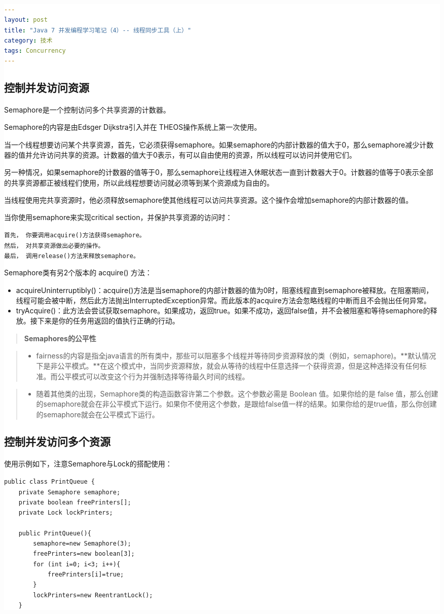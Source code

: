 ```yaml
---
layout: post
title: "Java 7 并发编程学习笔记（4）-- 线程同步工具（上）"
category: 技术
tags: Concurrency
---
```

## 控制并发访问资源

Semaphore是一个控制访问多个共享资源的计数器。

Semaphore的内容是由Edsger Dijkstra引入并在 THEOS操作系统上第一次使用。

当一个线程想要访问某个共享资源，首先，它必须获得semaphore。如果semaphore的内部计数器的值大于0，那么semaphore减少计数器的值并允许访问共享的资源。计数器的值大于0表示，有可以自由使用的资源，所以线程可以访问并使用它们。

另一种情况，如果semaphore的计数器的值等于0，那么semaphore让线程进入休眠状态一直到计数器大于0。计数器的值等于0表示全部的共享资源都正被线程们使用，所以此线程想要访问就必须等到某个资源成为自由的。

当线程使用完共享资源时，他必须释放semaphore使其他线程可以访问共享资源。这个操作会增加semaphore的内部计数器的值。



当你使用semaphore来实现critical section，并保护共享资源的访问时：

	首先， 你要调用acquire()方法获得semaphore。
	然后， 对共享资源做出必要的操作。
	最后， 调用release()方法来释放semaphore。
	
Semaphore类有另2个版本的 acquire() 方法：

* acquireUninterruptibly()：acquire()方法是当semaphore的内部计数器的值为0时，阻塞线程直到semaphore被释放。在阻塞期间，线程可能会被中断，然后此方法抛出InterruptedException异常。而此版本的acquire方法会忽略线程的中断而且不会抛出任何异常。
* tryAcquire()：此方法会尝试获取semaphore。如果成功，返回true。如果不成功，返回false值，并不会被阻塞和等待semaphore的释放。接下来是你的任务用返回的值执行正确的行动。

>**Semaphores的公平性**

> * fairness的内容是指全java语言的所有类中，那些可以阻塞多个线程并等待同步资源释放的类（例如，semaphore)。**默认情况下是非公平模式。**在这个模式中，当同步资源释放，就会从等待的线程中任意选择一个获得资源，但是这种选择没有任何标准。而公平模式可以改变这个行为并强制选择等待最久时间的线程。

> * 随着其他类的出现，Semaphore类的构造函数容许第二个参数。这个参数必需是 Boolean 值。如果你给的是 false 值，那么创建的semaphore就会在非公平模式下运行。如果你不使用这个参数，是跟给false值一样的结果。如果你给的是true值，那么你创建的semaphore就会在公平模式下运行。

## 控制并发访问多个资源

使用示例如下，注意Semaphore与Lock的搭配使用：

	public class PrintQueue {
		private Semaphore semaphore;			
		private boolean freePrinters[];			
		private Lock lockPrinters;
				
		public PrintQueue(){
			semaphore=new Semaphore(3);
			freePrinters=new boolean[3];
			for (int i=0; i<3; i++){
				freePrinters[i]=true;
			}
			lockPrinters=new ReentrantLock();
		}
		